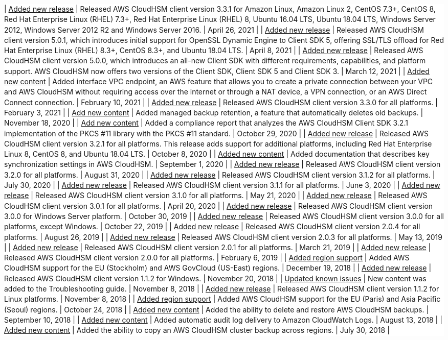 | [Added new release](https://docs.aws.amazon.com/cloudhsm/latest/userguide/client-history.html#client-version-3-3-1) | Released AWS CloudHSM client version 3\.3\.1 for Amazon Linux, Amazon Linux 2, CentOS 7\.3\+, CentOS 8, Red Hat Enterprise Linux \(RHEL\) 7\.3\+, Red Hat Enterprise Linux \(RHEL\) 8, Ubuntu 16\.04 LTS, Ubuntu 18\.04 LTS, Windows Server 2012, Windows Server 2012 R2 and Windows Server 2016\. | April 26, 2021 | 
| [Added new release](https://docs.aws.amazon.com/cloudhsm/latest/userguide/client-history.html#client-version-5-0-1) |  Released AWS CloudHSM client version 5\.0\.1, which introduces initial support for OpenSSL Dynamic Engine to Client SDK 5, offering SSL/TLS offload for Red Hat Enterprise Linux \(RHEL\) 8\.3\+, CentOS 8\.3\+, and Ubuntu 18\.04 LTS\. | April 8, 2021 | 
| [Added new release](https://docs.aws.amazon.com/cloudhsm/latest/userguide/client-history.html#client-version-5-0-0) | Released AWS CloudHSM client version 5\.0\.0, which introduces an all\-new Client SDK with different requirements, capabilities, and platform support\. AWS CloudHSM now offers two versions of the Client SDK, Client SDK 5 and Client SDK 3\.  | March 12, 2021 | 
| [Added new content](https://docs.aws.amazon.com/cloudhsm/latest/userguide/cloudhsm-vpc-endpoint.html) | Added interface VPC endpoint, an AWS feature that allows you to create a private connection between your VPC and AWS CloudHSM without requiring access over the internet or through a NAT device, a VPN connection, or an AWS Direct Connect connection\.  | February 10, 2021 | 
| [Added new release](https://docs.aws.amazon.com/cloudhsm/latest/userguide/client-history.html#client-version-3-3-0) | Released AWS CloudHSM client version 3\.3\.0 for all platforms\. | February 3, 2021 | 
| [Add new content](https://docs.aws.amazon.com/cloudhsm/latest/userguide/manage-backup-retention.html) | Added managed backup retention, a feature that automatically deletes old backups\. | November 18, 2020 | 
| [Add new content](https://docs.aws.amazon.com/cloudhsm/latest/userguide/client-history.html#client-version-3-2-1) | Added a compliance report that analyzes the AWS CloudHSM Client SDK 3\.2\.1 implementation of the PKCS \#11 library with the PKCS \#11 standard\. | October 29, 2020 | 
| [Added new release](https://docs.aws.amazon.com/cloudhsm/latest/userguide/client-history.html#client-version-3-2-1) | Released AWS CloudHSM client version 3\.2\.1 for all platforms\. This release adds support for additional platforms, including Red Hat Enterprise Linux 8, CentOS 8, and Ubuntu 18\.04 LTS\. | October 8, 2020 | 
| [Added new content](https://docs.aws.amazon.com/cloudhsm/latest/userguide/manage-key-sync.html) | Added documentation that describes key synchronization settings in AWS CloudHSM\. | September 1, 2020 | 
| [Added new release](https://docs.aws.amazon.com/cloudhsm/latest/userguide/client-history.html#client-version-3-2-0) | Released AWS CloudHSM client version 3\.2\.0 for all platforms\. | August 31, 2020 | 
| [Added new release](https://docs.aws.amazon.com/cloudhsm/latest/userguide/client-history.html#client-version-3-1-2) | Released AWS CloudHSM client version 3\.1\.2 for all platforms\. | July 30, 2020 | 
| [Added new release](https://docs.aws.amazon.com/cloudhsm/latest/userguide/client-history.html#client-version-3-1-1) | Released AWS CloudHSM client version 3\.1\.1 for all platforms\. | June 3, 2020 | 
| [Added new release](https://docs.aws.amazon.com/cloudhsm/latest/userguide/client-history.html#client-version-3-1) | Released AWS CloudHSM client version 3\.1\.0 for all platforms\.  | May 21, 2020 | 
| [Added new release](#document-history) | Released AWS CloudHSM client version 3\.0\.1 for all platforms\.  | April 20, 2020 | 
| [Added new release](#document-history) | Released AWS CloudHSM client version 3\.0\.0 for Windows Server platform\.  | October 30, 2019 | 
| [Added new release](#document-history) | Released AWS CloudHSM client version 3\.0\.0 for all platforms, except Windows\.  | October 22, 2019 | 
| [Added new release](#document-history) | Released AWS CloudHSM client version 2\.0\.4 for all platforms\.  | August 26, 2019 | 
| [Added new release](#document-history) | Released AWS CloudHSM client version 2\.0\.3 for all platforms\.  | May 13, 2019 | 
| [Added new release](#document-history) | Released AWS CloudHSM client version 2\.0\.1 for all platforms\.  | March 21, 2019 | 
| [Added new release](#document-history) | Released AWS CloudHSM client version 2\.0\.0 for all platforms\.  | February 6, 2019 | 
| [Added region support](#document-history) | Added AWS CloudHSM support for the EU \(Stockholm\) and AWS GovCloud \(US\-East\) regions\. | December 19, 2018 | 
| [Added new release](#document-history) | Released AWS CloudHSM client version 1\.1\.2 for Windows\.  | November 20, 2018 | 
| [Updated known issues](https://docs.aws.amazon.com/cloudhsm/latest/userguide/KnownIssues.html) | New content was added to the Troubleshooting guide\. | November 8, 2018 | 
| [Added new release](#document-history) | Released AWS CloudHSM client version 1\.1\.2 for Linux platforms\.  | November 8, 2018 | 
| [Added region support](#document-history) | Added AWS CloudHSM support for the EU \(Paris\) and Asia Pacific \(Seoul\) regions\. | October 24, 2018 | 
| [Added new content](https://docs.aws.amazon.com/cloudhsm/latest/userguide/delete-restore-backup.html) | Added the ability to delete and restore AWS CloudHSM backups\.  | September 10, 2018 | 
| [Added new content](https://docs.aws.amazon.com/cloudhsm/latest/userguide/get-hsm-audit-logs-using-cloudwatch.html) | Added automatic audit log delivery to Amazon CloudWatch Logs\.  | August 13, 2018 | 
| [Added new content](https://docs.aws.amazon.com/cloudhsm/latest/userguide/copy-backup-to-region.html) | Added the ability to copy an AWS CloudHSM cluster backup across regions\.  | July 30, 2018 | 